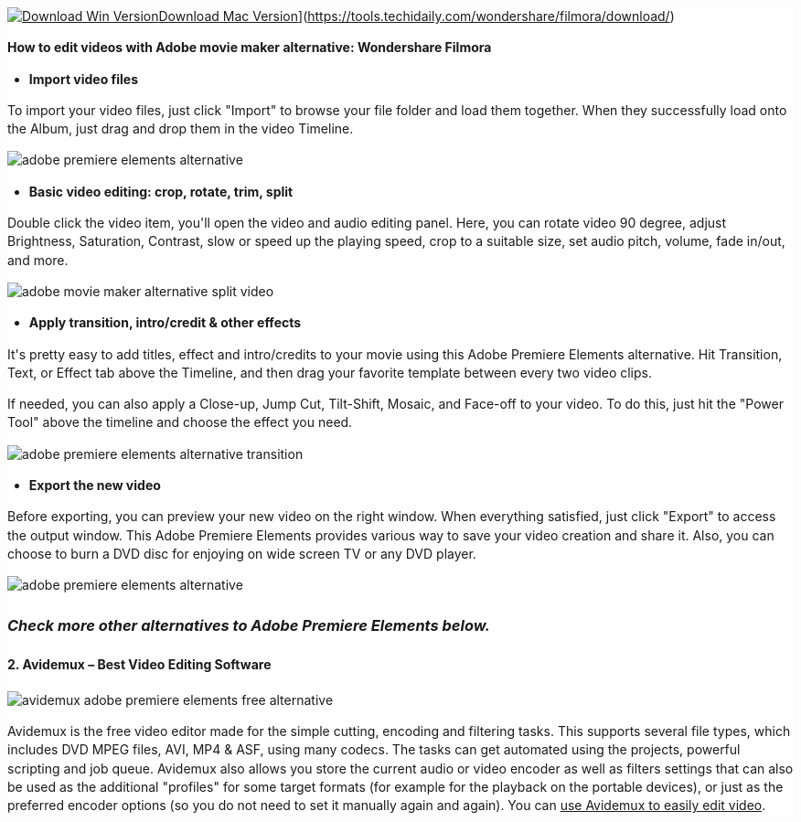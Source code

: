 [![Download Win Version](https://images.wondershare.com/filmora/guide/download-btn-win.jpg)](https://tools.techidaily.com/wondershare/filmora/download/)[Download Mac Version](https://images.wondershare.com/filmora/guide/download-btn-mac.jpg)](https://tools.techidaily.com/wondershare/filmora/download/)

**How to edit videos with Adobe movie maker alternative: Wondershare Filmora**

* **Import video files**

To import your video files, just click "Import" to browse your file folder and load them together. When they successfully load onto the Album, just drag and drop them in the video Timeline.

![adobe premiere elements alternative](https://tools.techidaily.com/wondershare/filmora/download/)

* **Basic video editing: crop, rotate, trim, split**

Double click the video item, you'll open the video and audio editing panel. Here, you can rotate video 90 degree, adjust Brightness, Saturation, Contrast, slow or speed up the playing speed, crop to a suitable size, set audio pitch, volume, fade in/out, and more.

![adobe movie maker alternative split video](https://tools.techidaily.com/wondershare/filmora/download/)

* **Apply transition, intro/credit & other effects**

It's pretty easy to add titles, effect and intro/credits to your movie using this Adobe Premiere Elements alternative. Hit Transition, Text, or Effect tab above the Timeline, and then drag your favorite template between every two video clips.

If needed, you can also apply a Close-up, Jump Cut, Tilt-Shift, Mosaic, and Face-off to your video. To do this, just hit the "Power Tool" above the timeline and choose the effect you need.

![adobe premiere elements alternative transition](https://tools.techidaily.com/wondershare/filmora/download/)

* **Export the new video**

Before exporting, you can preview your new video on the right window. When everything satisfied, just click "Export" to access the output window. This Adobe Premiere Elements provides various way to save your video creation and share it. Also, you can choose to burn a DVD disc for enjoying on wide screen TV or any DVD player.

![adobe premiere elements alternative](https://tools.techidaily.com/wondershare/filmora/download/)

### _Check more other alternatives to Adobe Premiere Elements below._

#### 2\. Avidemux – Best Video Editing Software

![avidemux adobe premiere elements free alternative](https://images.wondershare.com/multimedia/avidemux1.jpg)

Avidemux is the free video editor made for the simple cutting, encoding and filtering tasks. This supports several file types, which includes DVD MPEG files, AVI, MP4 & ASF, using many codecs. The tasks can get automated using the projects, powerful scripting and job queue. Avidemux also allows you store the current audio or video encoder as well as filters settings that can also be used as the additional "profiles" for some target formats (for example for the playback on the portable devices), or just as the preferred encoder options (so you do not need to set it manually again and again). You can [use Avidemux to easily edit video](https://tools.techidaily.com/wondershare/filmora/download/).
